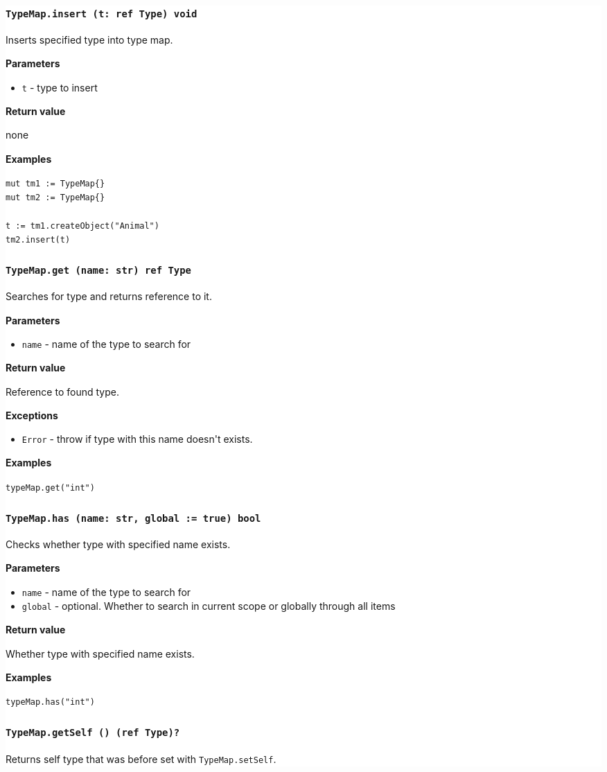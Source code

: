 ### `TypeMap.insert (t: ref Type) void`
Inserts specified type into type map.

**Parameters**

- `t` - type to insert

**Return value**

none

**Examples**

```the
mut tm1 := TypeMap{}
mut tm2 := TypeMap{}

t := tm1.createObject("Animal")
tm2.insert(t)
```

### `TypeMap.get (name: str) ref Type`
Searches for type and returns reference to it.

**Parameters**

- `name` - name of the type to search for

**Return value**

Reference to found type.

**Exceptions**

- `Error` - throw if type with this name doesn't exists.

**Examples**

```the
typeMap.get("int")
```

### `TypeMap.has (name: str, global := true) bool`
Checks whether type with specified name exists.

**Parameters**

- `name` - name of the type to search for
- `global` - optional. Whether to search in current scope or globally through all items

**Return value**

Whether type with specified name exists.

**Examples**

```the
typeMap.has("int")
```

### `TypeMap.getSelf () (ref Type)?`
Returns self type that was before set with `TypeMap.setSelf`.

